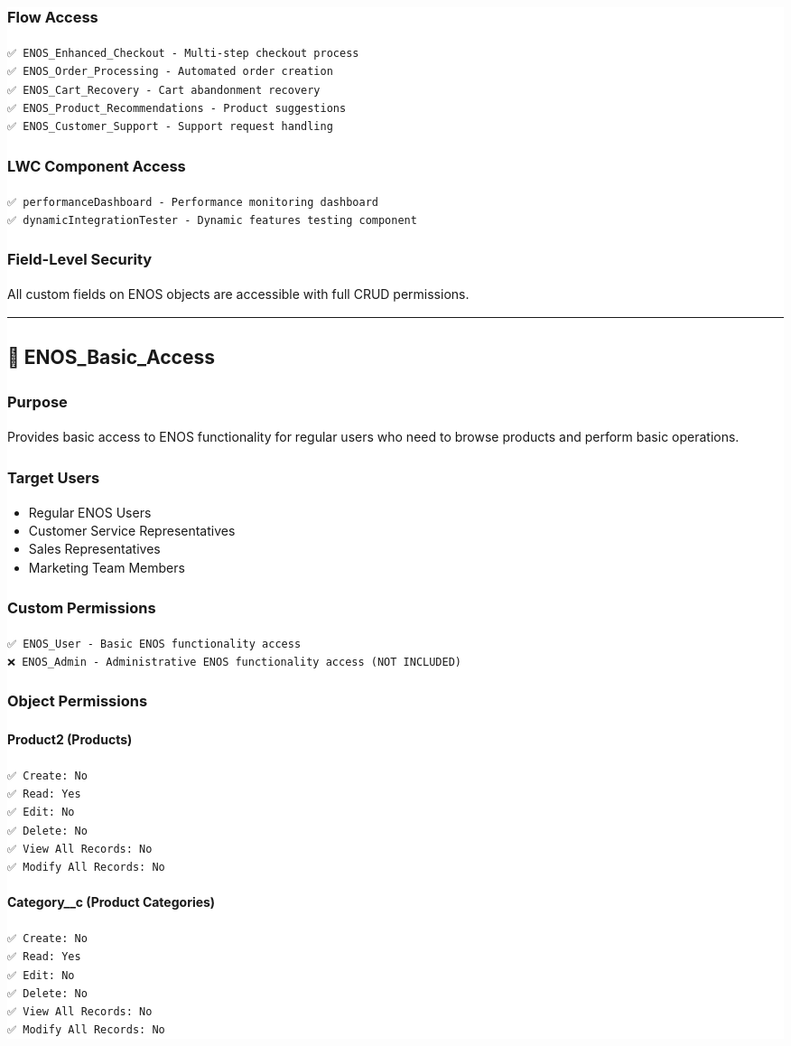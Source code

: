 ### **Flow Access**
```
✅ ENOS_Enhanced_Checkout - Multi-step checkout process
✅ ENOS_Order_Processing - Automated order creation
✅ ENOS_Cart_Recovery - Cart abandonment recovery
✅ ENOS_Product_Recommendations - Product suggestions
✅ ENOS_Customer_Support - Support request handling
```

### **LWC Component Access**
```
✅ performanceDashboard - Performance monitoring dashboard
✅ dynamicIntegrationTester - Dynamic features testing component
```

### **Field-Level Security**
All custom fields on ENOS objects are accessible with full CRUD permissions.

---

## 👤 **ENOS_Basic_Access**

### **Purpose**
Provides basic access to ENOS functionality for regular users who need to browse products and perform basic operations.

### **Target Users**
- Regular ENOS Users
- Customer Service Representatives
- Sales Representatives
- Marketing Team Members

### **Custom Permissions**
```
✅ ENOS_User - Basic ENOS functionality access
❌ ENOS_Admin - Administrative ENOS functionality access (NOT INCLUDED)
```

### **Object Permissions**

#### **Product2 (Products)**
```
✅ Create: No
✅ Read: Yes
✅ Edit: No
✅ Delete: No
✅ View All Records: No
✅ Modify All Records: No
```

#### **Category__c (Product Categories)**
```
✅ Create: No
✅ Read: Yes
✅ Edit: No
✅ Delete: No
✅ View All Records: No
✅ Modify All Records: No
```

